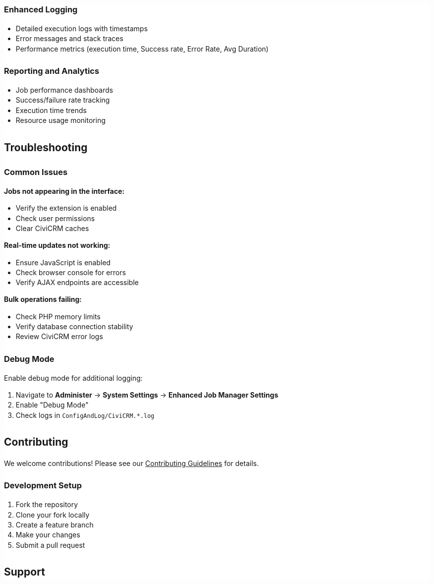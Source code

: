### Enhanced Logging

- Detailed execution logs with timestamps
- Error messages and stack traces
- Performance metrics (execution time, Success rate,  Error Rate, Avg Duration)

### Reporting and Analytics

- Job performance dashboards
- Success/failure rate tracking
- Execution time trends
- Resource usage monitoring

## Troubleshooting

### Common Issues

**Jobs not appearing in the interface:**
- Verify the extension is enabled
- Check user permissions
- Clear CiviCRM caches

**Real-time updates not working:**
- Ensure JavaScript is enabled
- Check browser console for errors
- Verify AJAX endpoints are accessible

**Bulk operations failing:**
- Check PHP memory limits
- Verify database connection stability
- Review CiviCRM error logs

### Debug Mode

Enable debug mode for additional logging:

1. Navigate to **Administer** → **System Settings** → **Enhanced Job Manager Settings**
2. Enable "Debug Mode"
3. Check logs in `ConfigAndLog/CiviCRM.*.log`

## Contributing

We welcome contributions! Please see our [Contributing Guidelines](CONTRIBUTING.md) for details.

### Development Setup

1. Fork the repository
2. Clone your fork locally
3. Create a feature branch
4. Make your changes
5. Submit a pull request

## Support
